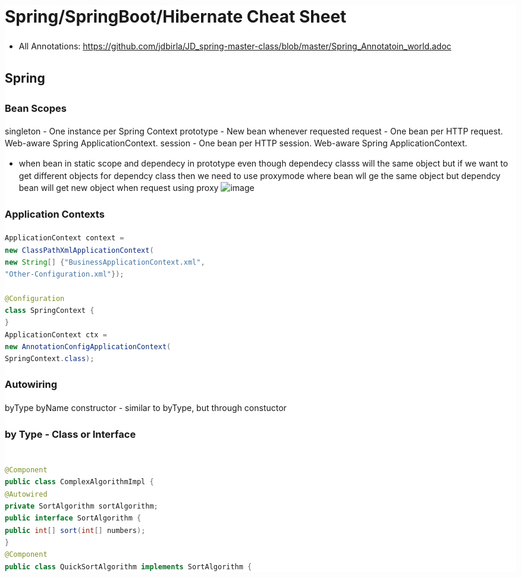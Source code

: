 # Spring/SpringBoot/Hibernate Cheat Sheet

- All Annotations: https://github.com/jdbirla/JD_spring-master-class/blob/master/Spring_Annotatoin_world.adoc

## Spring

### Bean Scopes
singleton - One instance per Spring Context
prototype - New bean whenever requested
request - One bean per HTTP request. Web-aware
Spring ApplicationContext.
session - One bean per HTTP session. Web-aware
Spring ApplicationContext.

- when bean in static scope and dependecy in prototype even though dependecy classs will the same object but if we want to get different objects for dependcy class then we need to use proxymode where bean wll ge the same object but dependcy bean will get new object when request using proxy
![image](https://user-images.githubusercontent.com/69948118/202094968-103258ef-5f15-46a4-8fb2-68eeac8b38be.png)

### Application Contexts
```java
ApplicationContext context =
new ClassPathXmlApplicationContext(
new String[] {"BusinessApplicationContext.xml",
"Other-Configuration.xml"});

@Configuration
class SpringContext {
}
ApplicationContext ctx =
new AnnotationConfigApplicationContext(
SpringContext.class);
```
### Autowiring
byType
byName
constructor - similar to byType, but through
constuctor

### by Type - Class or Interface

```java

@Component
public class ComplexAlgorithmImpl {
@Autowired
private SortAlgorithm sortAlgorithm;
public interface SortAlgorithm {
public int[] sort(int[] numbers);
}
@Component
public class QuickSortAlgorithm implements SortAlgorithm {

```
